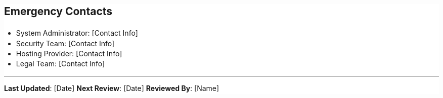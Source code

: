 ## Emergency Contacts

-   System Administrator: [Contact Info]
-   Security Team: [Contact Info]
-   Hosting Provider: [Contact Info]
-   Legal Team: [Contact Info]

---

**Last Updated**: [Date]
**Next Review**: [Date]
**Reviewed By**: [Name]
